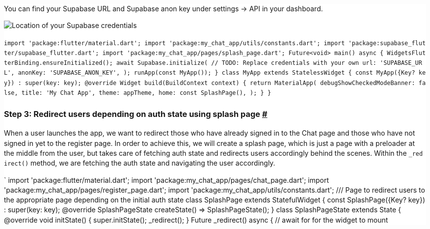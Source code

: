 You can find your Supabase URL and Supabase anon key under settings -> API in your dashboard.

![Location of your Supabase credentials](https://supabase.com/_next/image?url=%2Fimages%2Fblog%2Fflutter-chat%2Fsupabase-credentials.png&w=3840&q=75&dpl=dpl_7FY8EmFQ6G3YqautJ4Fvh1viLnvu)

`
import 'package:flutter/material.dart';
import 'package:my_chat_app/utils/constants.dart';
import 'package:supabase_flutter/supabase_flutter.dart';
import 'package:my_chat_app/pages/splash_page.dart';
Future<void> main() async {
WidgetsFlutterBinding.ensureInitialized();
await Supabase.initialize(
    // TODO: Replace credentials with your own
    url: 'SUPABASE_URL',
    anonKey: 'SUPABASE_ANON_KEY',
);
runApp(const MyApp());
}
class MyApp extends StatelessWidget {
const MyApp({Key? key}) : super(key: key);
@override
Widget build(BuildContext context) {
    return MaterialApp(
      debugShowCheckedModeBanner: false,
      title: 'My Chat App',
      theme: appTheme,
      home: const SplashPage(),
    );
}
}
`

### Step 3: Redirect users depending on auth state using splash page [\#](https://supabase.com/blog/flutter-tutorial-building-a-chat-app\#step-3-redirect-users-depending-on-auth-state-using-splash-page)

When a user launches the app, we want to redirect those who have already signed in to the Chat page and those who have not signed in yet to the register page.
In order to achieve this, we will create a splash page, which is just a page with a preloader at the middle from the user, but takes care of fetching auth state and redirects users accordingly behind the scenes.
Within the `_redirect()` method, we are fetching the auth state and navigating the user accordingly.

`
import 'package:flutter/material.dart';
import 'package:my_chat_app/pages/chat_page.dart';
import 'package:my_chat_app/pages/register_page.dart';
import 'package:my_chat_app/utils/constants.dart';
/// Page to redirect users to the appropriate page depending on the initial auth state
class SplashPage extends StatefulWidget {
const SplashPage({Key? key}) : super(key: key);
@override
SplashPageState createState() => SplashPageState();
}
class SplashPageState extends State<SplashPage> {
@override
void initState() {
    super.initState();
    _redirect();
}
Future<void> _redirect() async {
    // await for for the widget to mount
